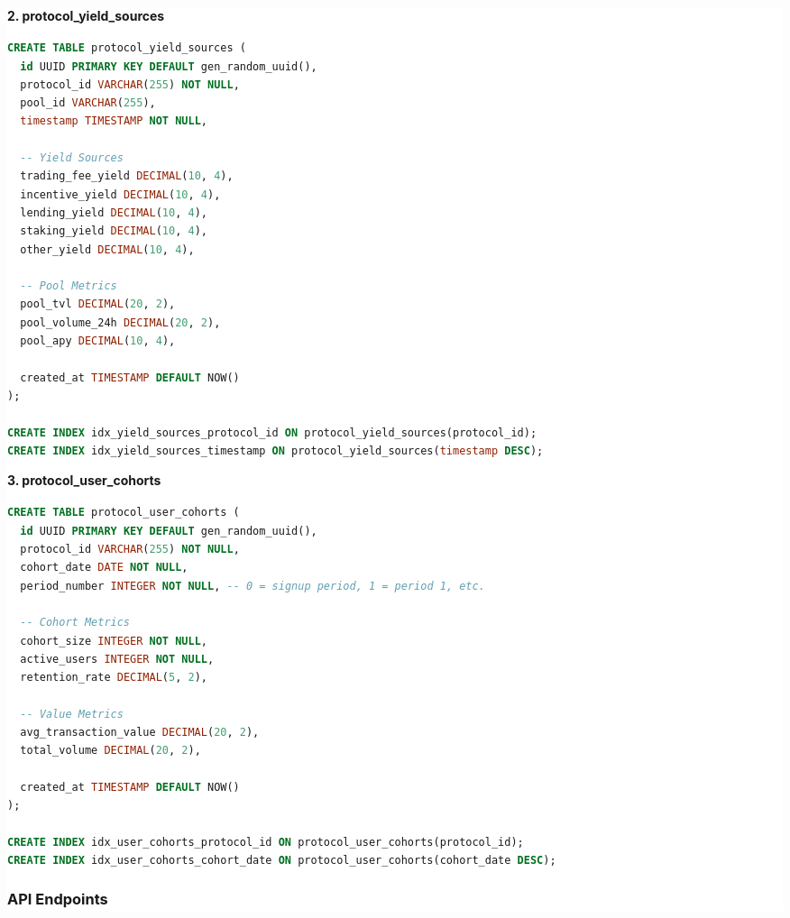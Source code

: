 **2. protocol_yield_sources**
```sql
CREATE TABLE protocol_yield_sources (
  id UUID PRIMARY KEY DEFAULT gen_random_uuid(),
  protocol_id VARCHAR(255) NOT NULL,
  pool_id VARCHAR(255),
  timestamp TIMESTAMP NOT NULL,
  
  -- Yield Sources
  trading_fee_yield DECIMAL(10, 4),
  incentive_yield DECIMAL(10, 4),
  lending_yield DECIMAL(10, 4),
  staking_yield DECIMAL(10, 4),
  other_yield DECIMAL(10, 4),
  
  -- Pool Metrics
  pool_tvl DECIMAL(20, 2),
  pool_volume_24h DECIMAL(20, 2),
  pool_apy DECIMAL(10, 4),
  
  created_at TIMESTAMP DEFAULT NOW()
);

CREATE INDEX idx_yield_sources_protocol_id ON protocol_yield_sources(protocol_id);
CREATE INDEX idx_yield_sources_timestamp ON protocol_yield_sources(timestamp DESC);
```

**3. protocol_user_cohorts**
```sql
CREATE TABLE protocol_user_cohorts (
  id UUID PRIMARY KEY DEFAULT gen_random_uuid(),
  protocol_id VARCHAR(255) NOT NULL,
  cohort_date DATE NOT NULL,
  period_number INTEGER NOT NULL, -- 0 = signup period, 1 = period 1, etc.
  
  -- Cohort Metrics
  cohort_size INTEGER NOT NULL,
  active_users INTEGER NOT NULL,
  retention_rate DECIMAL(5, 2),
  
  -- Value Metrics
  avg_transaction_value DECIMAL(20, 2),
  total_volume DECIMAL(20, 2),
  
  created_at TIMESTAMP DEFAULT NOW()
);

CREATE INDEX idx_user_cohorts_protocol_id ON protocol_user_cohorts(protocol_id);
CREATE INDEX idx_user_cohorts_cohort_date ON protocol_user_cohorts(cohort_date DESC);
```

### API Endpoints
